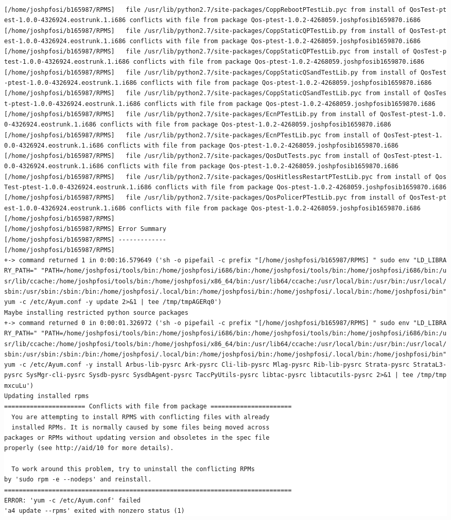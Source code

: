 ```
[/home/joshpfosi/b165987/RPMS]   file /usr/lib/python2.7/site-packages/CoppRebootPTestLib.pyc from install of QosTest-ptest-1.0.0-4326924.eostrunk.1.i686 conflicts with file from package Qos-ptest-1.0.2-4268059.joshpfosib1659870.i686
[/home/joshpfosi/b165987/RPMS]   file /usr/lib/python2.7/site-packages/CoppStaticQPTestLib.py from install of QosTest-ptest-1.0.0-4326924.eostrunk.1.i686 conflicts with file from package Qos-ptest-1.0.2-4268059.joshpfosib1659870.i686
[/home/joshpfosi/b165987/RPMS]   file /usr/lib/python2.7/site-packages/CoppStaticQPTestLib.pyc from install of QosTest-ptest-1.0.0-4326924.eostrunk.1.i686 conflicts with file from package Qos-ptest-1.0.2-4268059.joshpfosib1659870.i686
[/home/joshpfosi/b165987/RPMS]   file /usr/lib/python2.7/site-packages/CoppStaticQSandTestLib.py from install of QosTest-ptest-1.0.0-4326924.eostrunk.1.i686 conflicts with file from package Qos-ptest-1.0.2-4268059.joshpfosib1659870.i686
[/home/joshpfosi/b165987/RPMS]   file /usr/lib/python2.7/site-packages/CoppStaticQSandTestLib.pyc from install of QosTest-ptest-1.0.0-4326924.eostrunk.1.i686 conflicts with file from package Qos-ptest-1.0.2-4268059.joshpfosib1659870.i686
[/home/joshpfosi/b165987/RPMS]   file /usr/lib/python2.7/site-packages/EcnPTestLib.py from install of QosTest-ptest-1.0.0-4326924.eostrunk.1.i686 conflicts with file from package Qos-ptest-1.0.2-4268059.joshpfosib1659870.i686
[/home/joshpfosi/b165987/RPMS]   file /usr/lib/python2.7/site-packages/EcnPTestLib.pyc from install of QosTest-ptest-1.0.0-4326924.eostrunk.1.i686 conflicts with file from package Qos-ptest-1.0.2-4268059.joshpfosib1659870.i686
[/home/joshpfosi/b165987/RPMS]   file /usr/lib/python2.7/site-packages/QosDutTests.pyc from install of QosTest-ptest-1.0.0-4326924.eostrunk.1.i686 conflicts with file from package Qos-ptest-1.0.2-4268059.joshpfosib1659870.i686
[/home/joshpfosi/b165987/RPMS]   file /usr/lib/python2.7/site-packages/QosHitlessRestartPTestLib.pyc from install of QosTest-ptest-1.0.0-4326924.eostrunk.1.i686 conflicts with file from package Qos-ptest-1.0.2-4268059.joshpfosib1659870.i686
[/home/joshpfosi/b165987/RPMS]   file /usr/lib/python2.7/site-packages/QosPolicerPTestLib.pyc from install of QosTest-ptest-1.0.0-4326924.eostrunk.1.i686 conflicts with file from package Qos-ptest-1.0.2-4268059.joshpfosib1659870.i686
[/home/joshpfosi/b165987/RPMS]
[/home/joshpfosi/b165987/RPMS] Error Summary
[/home/joshpfosi/b165987/RPMS] -------------
[/home/joshpfosi/b165987/RPMS]
+-> command returned 1 in 0:00:16.579649 ('sh -o pipefail -c prefix "[/home/joshpfosi/b165987/RPMS] " sudo env "LD_LIBRARY_PATH=" "PATH=/home/joshpfosi/tools/bin:/home/joshpfosi/i686/bin:/home/joshpfosi/tools/bin:/home/joshpfosi/i686/bin:/usr/lib/ccache:/home/joshpfosi/tools/bin:/home/joshpfosi/x86_64/bin:/usr/lib64/ccache:/usr/local/bin:/usr/bin:/usr/local/sbin:/usr/sbin:/sbin:/bin:/home/joshpfosi/.local/bin:/home/joshpfosi/bin:/home/joshpfosi/.local/bin:/home/joshpfosi/bin" yum -c /etc/Ayum.conf -y update 2>&1 | tee /tmp/tmpAGERq0')
Maybe installing restricted python source packages
+-> command returned 0 in 0:00:01.326972 ('sh -o pipefail -c prefix "[/home/joshpfosi/b165987/RPMS] " sudo env "LD_LIBRARY_PATH=" "PATH=/home/joshpfosi/tools/bin:/home/joshpfosi/i686/bin:/home/joshpfosi/tools/bin:/home/joshpfosi/i686/bin:/usr/lib/ccache:/home/joshpfosi/tools/bin:/home/joshpfosi/x86_64/bin:/usr/lib64/ccache:/usr/local/bin:/usr/bin:/usr/local/sbin:/usr/sbin:/sbin:/bin:/home/joshpfosi/.local/bin:/home/joshpfosi/bin:/home/joshpfosi/.local/bin:/home/joshpfosi/bin" yum -c /etc/Ayum.conf -y install Arbus-lib-pysrc Ark-pysrc Cli-lib-pysrc Mlag-pysrc Rib-lib-pysrc Strata-pysrc StrataL3-pysrc SysMgr-cli-pysrc Sysdb-pysrc SysdbAgent-pysrc TaccPyUtils-pysrc libtac-pysrc libtacutils-pysrc 2>&1 | tee /tmp/tmpmxcuLu')
Updating installed rpms
====================== Conflicts with file from package ======================
  You are attempting to install RPMS with conflicting files with already
  installed RPMs. It is normally caused by some files being moved across
packages or RPMs without updating version and obsoletes in the spec file
properly (see http://aid/10 for more details).

  To work around this problem, try to uninstall the conflicting RPMs
by 'sudo rpm -e --nodeps' and reinstall.
==============================================================================
ERROR: 'yum -c /etc/Ayum.conf' failed
'a4 update --rpms' exited with nonzero status (1)
```
